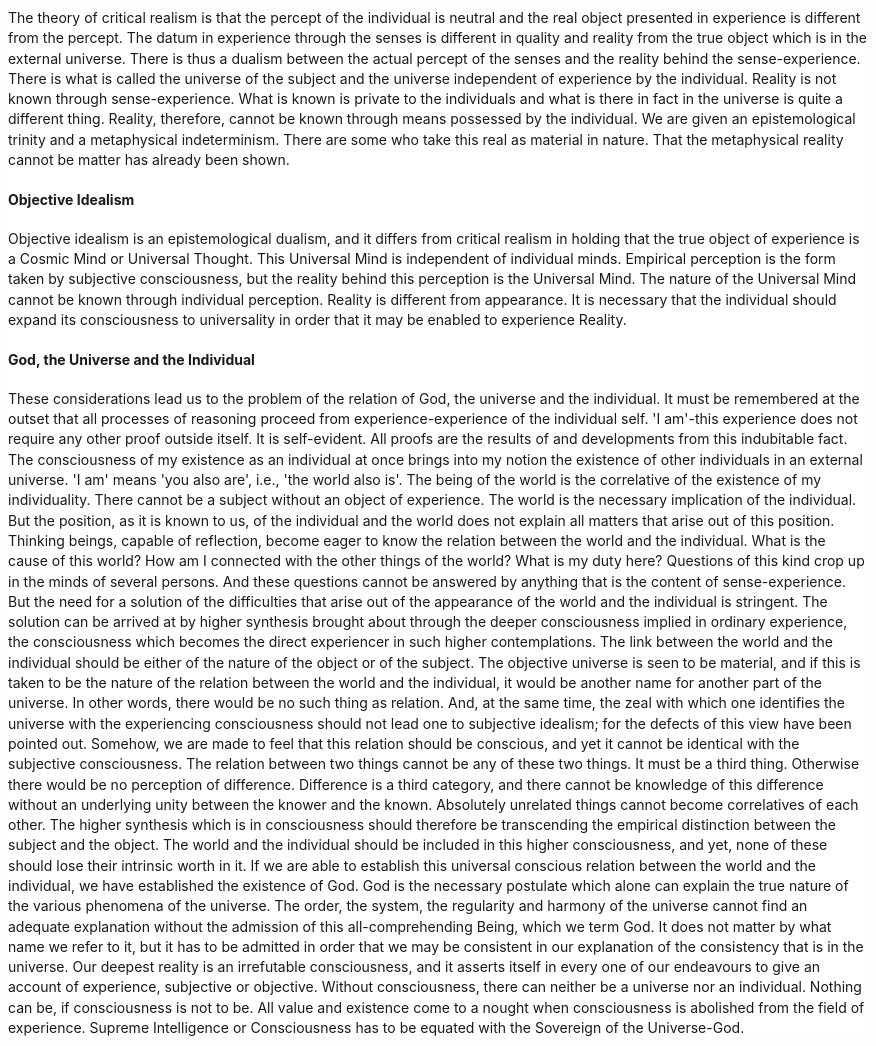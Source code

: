 The theory of critical realism is that the percept of the individual is neutral and the real object presented in experience is different from the percept. The datum in experience through the senses is different in quality and reality from the true object which is in the external universe. There is thus a dualism between the actual percept of the senses and the reality behind the sense-experience. There is what is called the universe of the subject and the universe independent of experience by the individual. Reality is not known through sense-experience. What is known is private to the individuals and what is there in fact in the universe is quite a different thing. Reality, therefore, cannot be known through means possessed by the individual. We are given an epistemological trinity and a metaphysical indeterminism. There are some who take this real as material in nature. That the metaphysical reality cannot be matter has already been shown.
#### Objective Idealism
Objective idealism is an epistemological dualism, and it differs from critical realism in holding that the true object of experience is a Cosmic Mind or Universal Thought. This Universal Mind is independent of individual minds. Empirical perception is the form taken by subjective consciousness, but the reality behind this perception is the Universal Mind. The nature of the Universal Mind cannot be known through individual perception. Reality is different from appearance. It is necessary that the individual should expand its consciousness to universality in order that it may be enabled to experience Reality.
#### God, the Universe and the Individual
These considerations lead us to the problem of the relation of God, the universe and the individual. It must be remembered at the outset that all processes of reasoning proceed from experience-experience of the individual self. 'I am'-this experience does not require any other proof outside itself. It is self-evident. All proofs are the results of and developments from this indubitable fact. The consciousness of my existence as an individual at once brings into my notion the existence of other individuals in an external universe. 'I am' means 'you also are', i.e., 'the world also is'. The being of the world is the correlative of the existence of my individuality. There cannot be a subject without an object of experience. The world is the necessary implication of the individual.
But the position, as it is known to us, of the individual and the world does not explain all matters that arise out of this position. Thinking beings, capable of reflection, become eager to know the relation between the world and the individual. What is the cause of this world? How am I connected with the other things of the world? What is my duty here? Questions of this kind crop up in the minds of several persons. And these questions cannot be answered by anything that is the content of sense-experience. But the need for a solution of the difficulties that arise out of the appearance of the world and the individual is stringent. The solution can be arrived at by higher synthesis brought about through the deeper consciousness implied in ordinary experience, the consciousness which becomes the direct experiencer in such higher contemplations. The link between the world and the individual should be either of the nature of the object or of the subject. The objective universe is seen to be material, and if this is taken to be the nature of the relation between the world and the individual, it would be another name for another part of the universe. In other words, there would be no such thing as relation. And, at the same time, the zeal with which one identifies the universe with the experiencing consciousness should not lead one to subjective idealism; for the defects of this view have been pointed out. Somehow, we are made to feel that this relation should be conscious, and yet it cannot be identical with the subjective consciousness. The relation between two things cannot be any of these two things. It must be a third thing. Otherwise there would be no perception of difference. Difference is a third category, and there cannot be knowledge of this difference without an underlying unity between the knower and the known. Absolutely unrelated things cannot become correlatives of each other. The higher synthesis which is in consciousness should therefore be transcending the empirical distinction between the subject and the object. The world and the individual should be included in this higher consciousness, and yet, none of these should lose their intrinsic worth in it. If we are able to establish this universal conscious relation between the world and the individual, we have established the existence of God. God is the necessary postulate which alone can explain the true nature of the various phenomena of the universe. The order, the system, the regularity and harmony of the universe cannot find an adequate explanation without the admission of this all-comprehending Being, which we term God. It does not matter by what name we refer to it, but it has to be admitted in order that we may be consistent in our explanation of the consistency that is in the universe. Our deepest reality is an irrefutable consciousness, and it asserts itself in every one of our endeavours to give an account of experience, subjective or objective. Without consciousness, there can neither be a universe nor an individual. Nothing can be, if consciousness is not to be. All value and existence come to a nought when consciousness is abolished from the field of experience. Supreme Intelligence or Consciousness has to be equated with the Sovereign of the Universe-God.